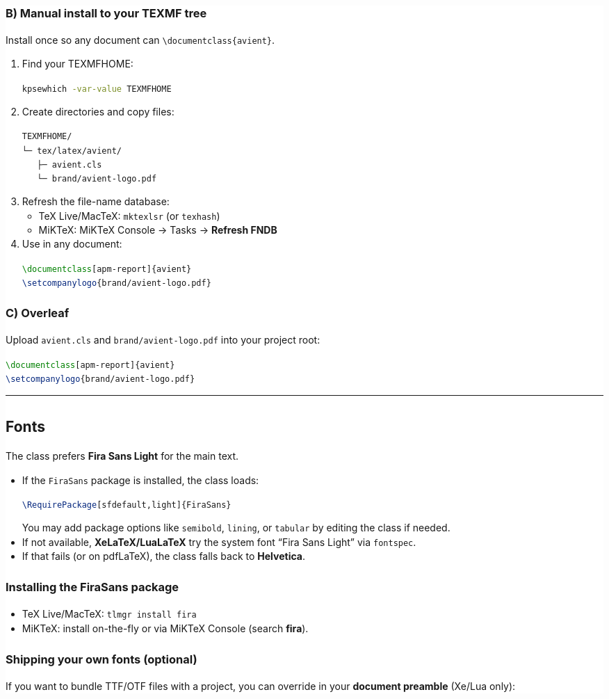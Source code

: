 ### B) Manual install to your TEXMF tree

Install once so any document can `\documentclass{avient}`.

1. Find your TEXMFHOME:
   ```bash
   kpsewhich -var-value TEXMFHOME
   ```
2. Create directories and copy files:
   ```
   TEXMFHOME/
   └─ tex/latex/avient/
      ├─ avient.cls
      └─ brand/avient-logo.pdf
   ```
3. Refresh the file-name database:
   - TeX Live/MacTeX: `mktexlsr` (or `texhash`)
   - MiKTeX: MiKTeX Console → Tasks → **Refresh FNDB**
4. Use in any document:
   ```tex
   \documentclass[apm-report]{avient}
   \setcompanylogo{brand/avient-logo.pdf}
   ```

### C) Overleaf

Upload `avient.cls` and `brand/avient-logo.pdf` into your project root:

```tex
\documentclass[apm-report]{avient}
\setcompanylogo{brand/avient-logo.pdf}
```

---

## Fonts

The class prefers **Fira Sans Light** for the main text.

- If the `FiraSans` package is installed, the class loads:
  ```tex
  \RequirePackage[sfdefault,light]{FiraSans}
  ```
  You may add package options like `semibold`, `lining`, or `tabular` by editing the class if needed.
- If not available, **XeLaTeX/LuaLaTeX** try the system font “Fira Sans Light” via `fontspec`.
- If that fails (or on pdfLaTeX), the class falls back to **Helvetica**.

### Installing the FiraSans package

- TeX Live/MacTeX: `tlmgr install fira`  
- MiKTeX: install on-the-fly or via MiKTeX Console (search **fira**).

### Shipping your own fonts (optional)

If you want to bundle TTF/OTF files with a project, you can override in your **document preamble** (Xe/Lua only):
